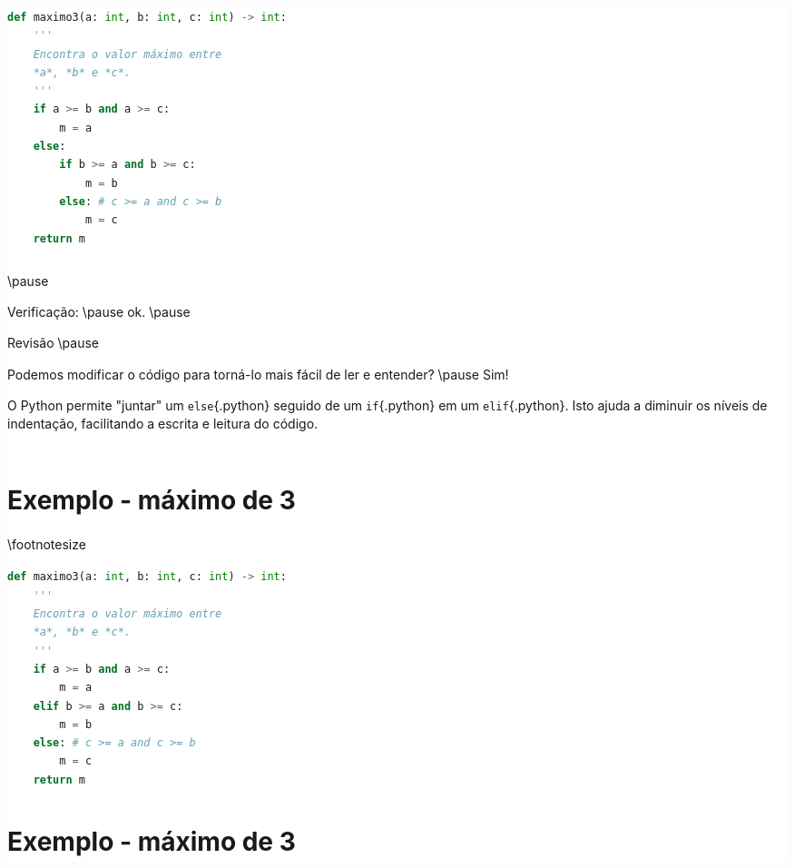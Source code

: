 ```python
def maximo3(a: int, b: int, c: int) -> int:
    '''
    Encontra o valor máximo entre
    *a*, *b* e *c*.
    '''
    if a >= b and a >= c:
        m = a
    else:
        if b >= a and b >= c:
            m = b
        else: # c >= a and c >= b
            m = c
    return m
```

</div>
<div class="column" width="40%">

\pause

Verificação: \pause ok. \pause

Revisão \pause

Podemos modificar o código para torná-lo mais fácil de ler e entender? \pause Sim!

O Python permite "juntar" um `else`{.python} seguido de um `if`{.python} em um `elif`{.python}. Isto ajuda a diminuir os níveis de indentação, facilitando a escrita e leitura do código.
</div>
</div>


# Exemplo - máximo de 3

\footnotesize

```python
def maximo3(a: int, b: int, c: int) -> int:
    '''
    Encontra o valor máximo entre
    *a*, *b* e *c*.
    '''
    if a >= b and a >= c:
        m = a
    elif b >= a and b >= c:
        m = b
    else: # c >= a and c >= b
        m = c
    return m
```


# Exemplo - máximo de 3
